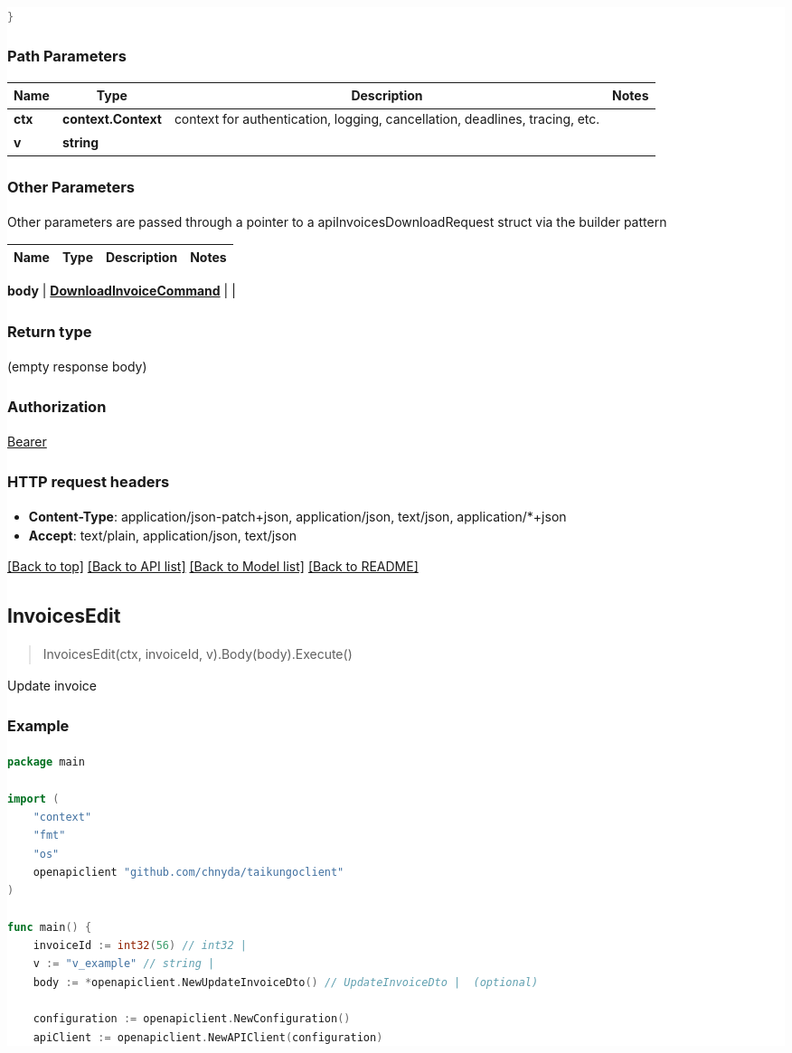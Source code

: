 ```go
}
```

### Path Parameters


Name | Type | Description  | Notes
------------- | ------------- | ------------- | -------------
**ctx** | **context.Context** | context for authentication, logging, cancellation, deadlines, tracing, etc.
**v** | **string** |  | 

### Other Parameters

Other parameters are passed through a pointer to a apiInvoicesDownloadRequest struct via the builder pattern


Name | Type | Description  | Notes
------------- | ------------- | ------------- | -------------

 **body** | [**DownloadInvoiceCommand**](DownloadInvoiceCommand.md) |  | 

### Return type

 (empty response body)

### Authorization

[Bearer](../README.md#Bearer)

### HTTP request headers

- **Content-Type**: application/json-patch+json, application/json, text/json, application/*+json
- **Accept**: text/plain, application/json, text/json

[[Back to top]](#) [[Back to API list]](../README.md#documentation-for-api-endpoints)
[[Back to Model list]](../README.md#documentation-for-models)
[[Back to README]](../README.md)


## InvoicesEdit

> InvoicesEdit(ctx, invoiceId, v).Body(body).Execute()

Update invoice

### Example

```go
package main

import (
    "context"
    "fmt"
    "os"
    openapiclient "github.com/chnyda/taikungoclient"
)

func main() {
    invoiceId := int32(56) // int32 | 
    v := "v_example" // string | 
    body := *openapiclient.NewUpdateInvoiceDto() // UpdateInvoiceDto |  (optional)

    configuration := openapiclient.NewConfiguration()
    apiClient := openapiclient.NewAPIClient(configuration)
```